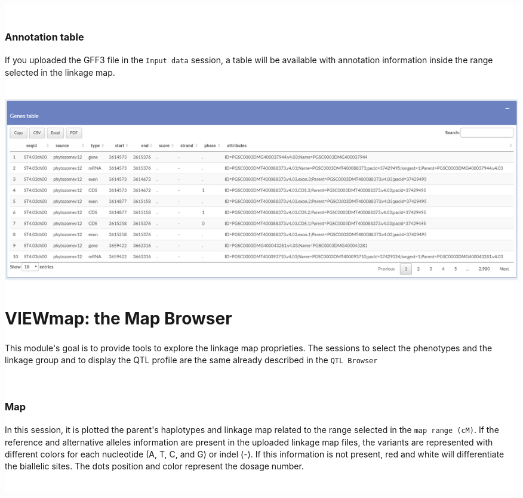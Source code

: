 <br />

### Annotation table

If you uploaded the GFF3 file in the `Input data` session, a table will be available with annotation information inside the range selected in the linkage map.

<br />

<img src="images/genes.PNG" alt="drawing" width="900"/>

<br />

# VIEWmap: the Map Browser

This module's goal is to provide tools to explore the linkage map proprieties. The sessions to select the phenotypes and the linkage group and to display the QTL profile are the same already described in the `QTL Browser`

<br />

### Map

In this session, it is plotted the parent's haplotypes and linkage map related to the range selected in the `map range (cM)`. If the reference and alternative alleles information are present in the uploaded linkage map files, the variants are represented with different colors for each nucleotide (A, T, C, and G) or indel (-). If this information is not present, red and white will differentiate the biallelic sites. The dots position and color represent the dosage number.

<br />
